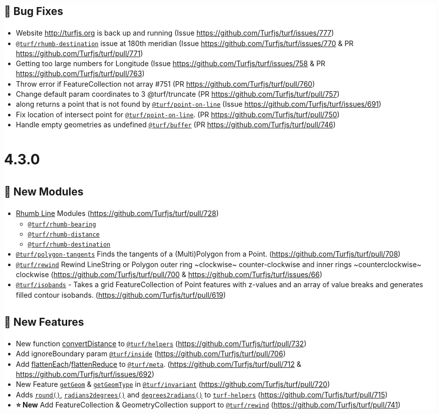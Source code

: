 ## 🐛 Bug Fixes

- Website http://turfjs.org is back up and running (Issue https://github.com/Turfjs/turf/issues/777)
- [`@turf/rhumb-destination`](https://github.com/Turfjs/turf/tree/master/packages/turf-planepoint) issue at 180th meridian (Issue https://github.com/Turfjs/turf/issues/770 & PR https://github.com/Turfjs/turf/pull/771)
- Getting too large numbers for Longitude (Issue https://github.com/Turfjs/turf/issues/758 & PR https://github.com/Turfjs/turf/pull/763)
- Throw error if FeatureCollection not array #751 (PR https://github.com/Turfjs/turf/pull/760)
- Change default param coordinates to 3 @turf/truncate (PR https://github.com/Turfjs/turf/pull/757)
- along returns a point that is not found by [`@turf/point-on-line`](https://github.com/Turfjs/turf/tree/master/packages/turf-point-on-line) (Issue https://github.com/Turfjs/turf/issues/691)
- Fix location of intersect point for [`@turf/point-on-line`](https://github.com/Turfjs/turf/tree/master/packages/turf-point-on-line). (PR https://github.com/Turfjs/turf/pull/750)
- Handle empty geometries as undefined [`@turf/buffer`](https://github.com/Turfjs/turf/tree/master/packages/turf-buffer) (PR https://github.com/Turfjs/turf/pull/746)

# 4.3.0

## 🚀 New Modules

- [Rhumb Line](https://en.wikipedia.org/wiki/Rhumb_line) Modules (https://github.com/Turfjs/turf/pull/728)
  - [`@turf/rhumb-bearing`](https://github.com/Turfjs/turf/tree/master/packages/turf-rhumb-bearing)
  - [`@turf/rhumb-distance`](https://github.com/Turfjs/turf/tree/master/packages/turf-rhumb-distance)
  - [`@turf/rhumb-destination`](https://github.com/Turfjs/turf/tree/master/packages/turf-rhumb-destination)
- [`@turf/polygon-tangents`](https://github.com/Turfjs/turf/tree/master/packages/turf-polygon-tangents) Finds the tangents of a (Multi)Polygon from a Point. (https://github.com/Turfjs/turf/pull/708)
- [`@turf/rewind`](https://github.com/Turfjs/turf/tree/master/packages/turf-rewind) Rewind LineString or Polygon outer ring ~clockwise~ counter-clockwise and inner rings ~counterclockwise~ clockwise (https://github.com/Turfjs/turf/pull/700 & https://github.com/Turfjs/turf/issues/66)
- [`@turf/isobands`](https://github.com/Turfjs/turf/tree/master/packages/turf-isobands) - Takes a grid FeatureCollection of Point features with z-values and an array of value breaks and generates filled contour isobands. (https://github.com/Turfjs/turf/pull/619)

## 🏅 New Features

- New function [convertDistance](https://github.com/Turfjs/turf/tree/master/packages/turf-helpers#convertdistance) to [`@turf/helpers`](https://github.com/Turfjs/turf/tree/master/packages/turf-helpers) (https://github.com/Turfjs/turf/pull/732)
- Add ignoreBoundary param [`@turf/inside`](https://github.com/Turfjs/turf/tree/master/packages/turf-inside) (https://github.com/Turfjs/turf/pull/706)
- Add [flattenEach](https://github.com/Turfjs/turf/tree/master/packages/turf-meta#flatteneach)/[flattenReduce](https://github.com/Turfjs/turf/tree/master/packages/turf-meta#flattenreduce) to [`@turf/meta`](https://github.com/Turfjs/turf/tree/master/packages/turf-meta). (https://github.com/Turfjs/turf/pull/712 & https://github.com/Turfjs/turf/issues/692)
- New Feature [`getGeom`](https://github.com/Turfjs/turf/tree/master/packages/turf-invariant#getgeom) & [`getGeomType`](https://github.com/Turfjs/turf/tree/master/packages/turf-invariant#getgeomtype) in [`@turf/invariant`](https://github.com/Turfjs/turf/tree/master/packages/turf-invariant) (https://github.com/Turfjs/turf/pull/720)
- Adds [`round()`](https://github.com/Turfjs/turf/tree/master/packages/turf-helpers#round), [`radians2degrees()`](https://github.com/Turfjs/turf/tree/master/packages/turf-helpers#radians2degrees) and [`degrees2radians()`](https://github.com/Turfjs/turf/tree/master/packages/turf-helpers#degrees2radians) to [`turf-helpers`](https://github.com/Turfjs/turf/tree/master/packages/turf-helpers)
 (https://github.com/Turfjs/turf/pull/715)
- **⭐️ New** Add FeatureCollection & GeometryCollection support to [`@turf/rewind`](https://github.com/Turfjs/turf/tree/master/packages/turf-rewind) (https://github.com/Turfjs/turf/pull/741)
